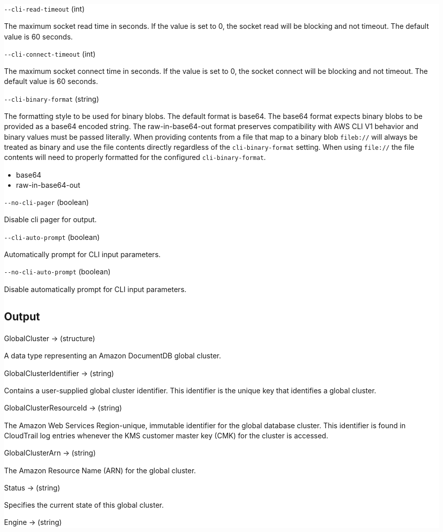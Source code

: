 `--cli-read-timeout` (int)

The maximum socket read time in seconds. If the value is set to 0, the socket read will be blocking and not timeout. The default value is 60 seconds.

`--cli-connect-timeout` (int)

The maximum socket connect time in seconds. If the value is set to 0, the socket connect will be blocking and not timeout. The default value is 60 seconds.

`--cli-binary-format` (string)

The formatting style to be used for binary blobs. The default format is base64. The base64 format expects binary blobs to be provided as a base64 encoded string. The raw-in-base64-out format preserves compatibility with AWS CLI V1 behavior and binary values must be passed literally. When providing contents from a file that map to a binary blob `fileb://` will always be treated as binary and use the file contents directly regardless of the `cli-binary-format` setting. When using `file://` the file contents will need to properly formatted for the configured `cli-binary-format`.

- base64
- raw-in-base64-out

`--no-cli-pager` (boolean)

Disable cli pager for output.

`--cli-auto-prompt` (boolean)

Automatically prompt for CLI input parameters.

`--no-cli-auto-prompt` (boolean)

Disable automatically prompt for CLI input parameters.

## Output

GlobalCluster -> (structure)

A data type representing an Amazon DocumentDB global cluster.

GlobalClusterIdentifier -> (string)

Contains a user-supplied global cluster identifier. This identifier is the unique key that identifies a global cluster.

GlobalClusterResourceId -> (string)

The Amazon Web Services Region-unique, immutable identifier for the global database cluster. This identifier is found in CloudTrail log entries whenever the KMS customer master key (CMK) for the cluster is accessed.

GlobalClusterArn -> (string)

The Amazon Resource Name (ARN) for the global cluster.

Status -> (string)

Specifies the current state of this global cluster.

Engine -> (string)

